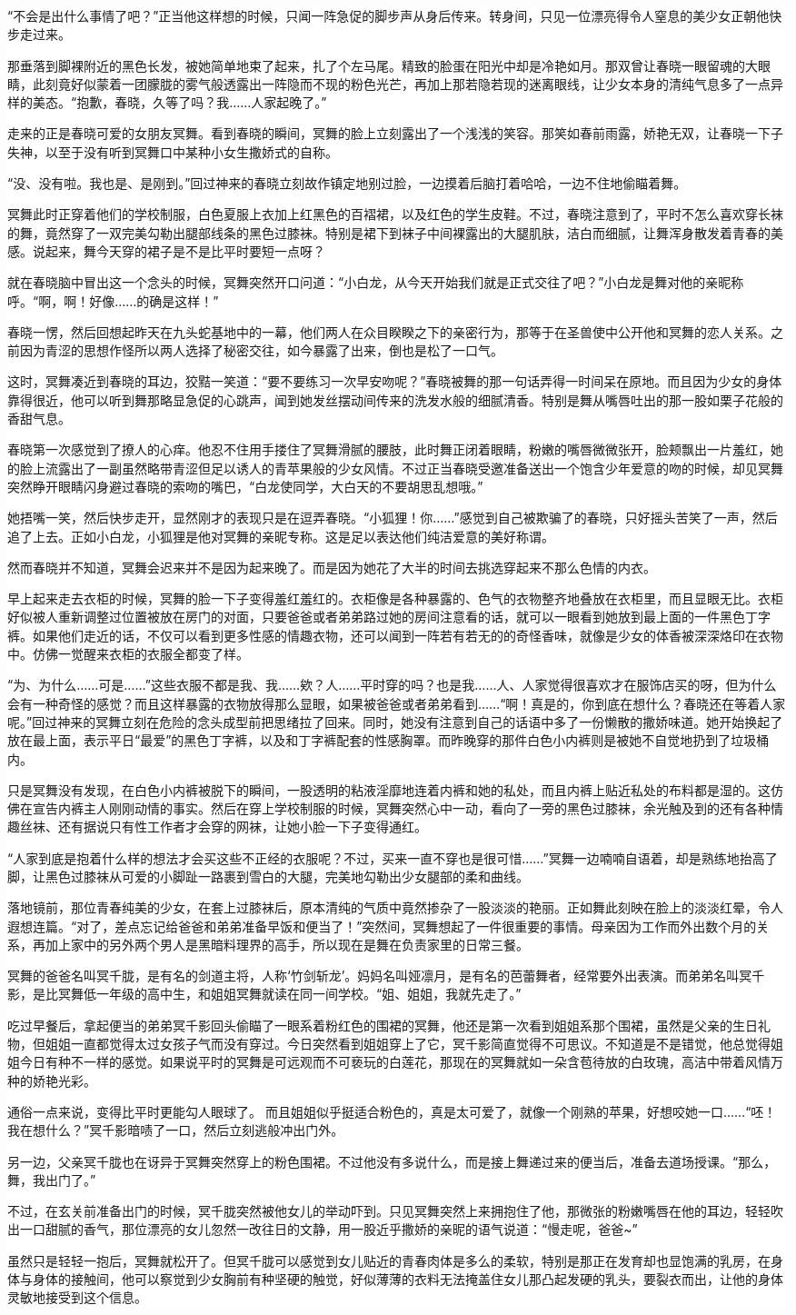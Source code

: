 “不会是出什么事情了吧？”正当他这样想的时候，只闻一阵急促的脚步声从身后传来。转身间，只见一位漂亮得令人窒息的美少女正朝他快步走过来。

那垂落到脚裸附近的黑色长发，被她简单地束了起来，扎了个左马尾。精致的脸蛋在阳光中却是冷艳如月。那双曾让春晓一眼留魂的大眼睛，此刻竟好似蒙着一团朦胧的雾气般透露出一阵隐而不现的粉色光芒，再加上那若隐若现的迷离眼线，让少女本身的清纯气息多了一点异样的美态。“抱歉，春晓，久等了吗？我……人家起晚了。”

走来的正是春晓可爱的女朋友冥舞。看到春晓的瞬间，冥舞的脸上立刻露出了一个浅浅的笑容。那笑如春前雨露，娇艳无双，让春晓一下子失神，以至于没有听到冥舞口中某种小女生撒娇式的自称。

“没、没有啦。我也是、是刚到。”回过神来的春晓立刻故作镇定地别过脸，一边摸着后脑打着哈哈，一边不住地偷瞄着舞。

冥舞此时正穿着他们的学校制服，白色夏服上衣加上红黑色的百褶裙，以及红色的学生皮鞋。不过，春晓注意到了，平时不怎么喜欢穿长袜的舞，竟然穿了一双完美勾勒出腿部线条的黑色过膝袜。特别是裙下到袜子中间裸露出的大腿肌肤，洁白而细腻，让舞浑身散发着青春的美感。说起来，舞今天穿的裙子是不是比平时要短一点呀？

就在春晓脑中冒出这一个念头的时候，冥舞突然开口问道：“小白龙，从今天开始我们就是正式交往了吧？”小白龙是舞对他的亲昵称呼。“啊，啊！好像……的确是这样！”

春晓一愣，然后回想起昨天在九头蛇基地中的一幕，他们两人在众目睽睽之下的亲密行为，那等于在圣兽使中公开他和冥舞的恋人关系。之前因为青涩的思想作怪所以两人选择了秘密交往，如今暴露了出来，倒也是松了一口气。

这时，冥舞凑近到春晓的耳边，狡黠一笑道：“要不要练习一次早安吻呢？”春晓被舞的那一句话弄得一时间呆在原地。而且因为少女的身体靠得很近，他可以听到舞那略显急促的心跳声，闻到她发丝摆动间传来的洗发水般的细腻清香。特别是舞从嘴唇吐出的那一股如栗子花般的香甜气息。

春晓第一次感觉到了撩人的心痒。他忍不住用手搂住了冥舞滑腻的腰肢，此时舞正闭着眼睛，粉嫩的嘴唇微微张开，脸颊飘出一片羞红，她的脸上流露出了一副虽然略带青涩但足以诱人的青苹果般的少女风情。不过正当春晓受邀准备送出一个饱含少年爱意的吻的时候，却见冥舞突然睁开眼睛闪身避过春晓的索吻的嘴巴，“白龙使同学，大白天的不要胡思乱想哦。”

她捂嘴一笑，然后快步走开，显然刚才的表现只是在逗弄春晓。“小狐狸！你……”感觉到自己被欺骗了的春晓，只好摇头苦笑了一声，然后追了上去。正如小白龙，小狐狸是他对冥舞的亲昵专称。这是足以表达他们纯洁爱意的美好称谓。

然而春晓并不知道，冥舞会迟来并不是因为起来晚了。而是因为她花了大半的时间去挑选穿起来不那么色情的内衣。

早上起来走去衣柜的时候，冥舞的脸一下子变得羞红羞红的。衣柜像是各种暴露的、色气的衣物整齐地叠放在衣柜里，而且显眼无比。衣柜好似被人重新调整过位置被放在房门的对面，只要爸爸或者弟弟路过她的房间注意看的话，就可以一眼看到她放到最上面的一件黑色丁字裤。如果他们走近的话，不仅可以看到更多性感的情趣衣物，还可以闻到一阵若有若无的的奇怪香味，就像是少女的体香被深深烙印在衣物中。仿佛一觉醒来衣柜的衣服全都变了样。

“为、为什么……可是……”这些衣服不都是我、我……欸？人……平时穿的吗？也是我……人、人家觉得很喜欢才在服饰店买的呀，但为什么会有一种奇怪的感觉？而且这样暴露的衣物放得那么显眼，如果被爸爸或者弟弟看到……“啊！真是的，你到底在想什么？春晓还在等着人家呢。”回过神来的冥舞立刻在危险的念头成型前把思绪拉了回来。同时，她没有注意到自己的话语中多了一份懒散的撒娇味道。她开始换起了放在最上面，表示平日“最爱”的黑色丁字裤，以及和丁字裤配套的性感胸罩。而昨晚穿的那件白色小内裤则是被她不自觉地扔到了垃圾桶内。

只是冥舞没有发现，在白色小内裤被脱下的瞬间，一股透明的粘液淫靡地连着内裤和她的私处，而且内裤上贴近私处的布料都是湿的。这仿佛在宣告内裤主人刚刚动情的事实。然后在穿上学校制服的时候，冥舞突然心中一动，看向了一旁的黑色过膝袜，余光触及到的还有各种情趣丝袜、还有据说只有性工作者才会穿的网袜，让她小脸一下子变得通红。

“人家到底是抱着什么样的想法才会买这些不正经的衣服呢？不过，买来一直不穿也是很可惜……”冥舞一边喃喃自语着，却是熟练地抬高了脚，让黑色过膝袜从可爱的小脚趾一路裹到雪白的大腿，完美地勾勒出少女腿部的柔和曲线。

落地镜前，那位青春纯美的少女，在套上过膝袜后，原本清纯的气质中竟然掺杂了一股淡淡的艳丽。正如舞此刻映在脸上的淡淡红晕，令人遐想连篇。“对了，差点忘记给爸爸和弟弟准备早饭和便当了！”突然间，冥舞想起了一件很重要的事情。母亲因为工作而外出数个月的关系，再加上家中的另外两个男人是黑暗料理界的高手，所以现在是舞在负责家里的日常三餐。

冥舞的爸爸名叫冥千胧，是有名的剑道主将，人称‘竹剑斩龙’。妈妈名叫娅凛月，是有名的芭蕾舞者，经常要外出表演。而弟弟名叫冥千影，是比冥舞低一年级的高中生，和姐姐冥舞就读在同一间学校。“姐、姐姐，我就先走了。”

吃过早餐后，拿起便当的弟弟冥千影回头偷瞄了一眼系着粉红色的围裙的冥舞，他还是第一次看到姐姐系那个围裙，虽然是父亲的生日礼物，但姐姐一直都觉得太过女孩子气而没有穿过。今日突然看到姐姐穿上了它，冥千影简直觉得不可思议。不知道是不是错觉，他总觉得姐姐今日有种不一样的感觉。如果说平时的冥舞是可远观而不可亵玩的白莲花，那现在的冥舞就如一朵含苞待放的白玫瑰，高洁中带着风情万种的娇艳光彩。

通俗一点来说，变得比平时更能勾人眼球了。
而且姐姐似乎挺适合粉色的，真是太可爱了，就像一个刚熟的苹果，好想咬她一口……“呸！我在想什么？”冥千影暗啧了一口，然后立刻逃般冲出门外。

另一边，父亲冥千胧也在讶异于冥舞突然穿上的粉色围裙。不过他没有多说什么，而是接上舞递过来的便当后，准备去道场授课。“那么，舞，我出门了。”

不过，在玄关前准备出门的时候，冥千胧突然被他女儿的举动吓到。只见冥舞突然上来拥抱住了他，那微张的粉嫩嘴唇在他的耳边，轻轻吹出一口甜腻的香气，那位漂亮的女儿忽然一改往日的文静，用一股近乎撒娇的亲昵的语气说道：“慢走呢，爸爸~”

虽然只是轻轻一抱后，冥舞就松开了。但冥千胧可以感觉到女儿贴近的青春肉体是多么的柔软，特别是那正在发育却也显饱满的乳房，在身体与身体的接触间，他可以察觉到少女胸前有种坚硬的触觉，好似薄薄的衣料无法掩盖住女儿那凸起发硬的乳头，要裂衣而出，让他的身体灵敏地接受到这个信息。
